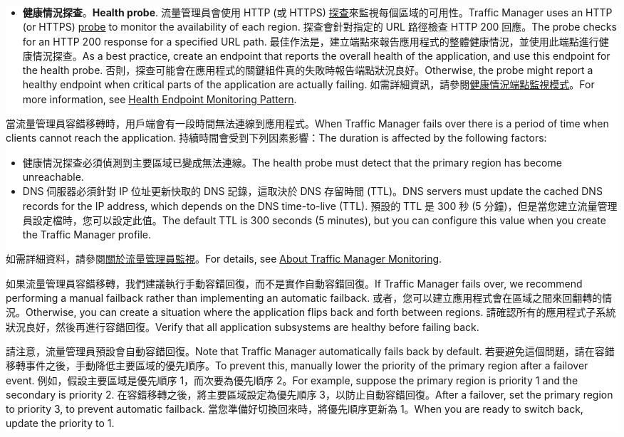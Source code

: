 - <span data-ttu-id="9d5e2-168">**健康情況探查**。</span><span class="sxs-lookup"><span data-stu-id="9d5e2-168">**Health probe**.</span></span> <span data-ttu-id="9d5e2-169">流量管理員會使用 HTTP (或 HTTPS) [探查][tm-monitoring]來監視每個區域的可用性。</span><span class="sxs-lookup"><span data-stu-id="9d5e2-169">Traffic Manager uses an HTTP (or HTTPS) [probe][tm-monitoring] to monitor the availability of each region.</span></span> <span data-ttu-id="9d5e2-170">探查會針對指定的 URL 路徑檢查 HTTP 200 回應。</span><span class="sxs-lookup"><span data-stu-id="9d5e2-170">The probe checks for an HTTP 200 response for a specified URL path.</span></span> <span data-ttu-id="9d5e2-171">最佳作法是，建立端點來報告應用程式的整體健康情況，並使用此端點進行健康情況探查。</span><span class="sxs-lookup"><span data-stu-id="9d5e2-171">As a best practice, create an endpoint that reports the overall health of the application, and use this endpoint for the health probe.</span></span> <span data-ttu-id="9d5e2-172">否則，探查可能會在應用程式的關鍵組件真的失敗時報告端點狀況良好。</span><span class="sxs-lookup"><span data-stu-id="9d5e2-172">Otherwise, the probe might report a healthy endpoint when critical parts of the application are actually failing.</span></span> <span data-ttu-id="9d5e2-173">如需詳細資訊，請參閱[健康情況端點監視模式][health-endpoint-monitoring-pattern]。</span><span class="sxs-lookup"><span data-stu-id="9d5e2-173">For more information, see [Health Endpoint Monitoring Pattern][health-endpoint-monitoring-pattern].</span></span>

<span data-ttu-id="9d5e2-174">當流量管理員容錯移轉時，用戶端會有一段時間無法連線到應用程式。</span><span class="sxs-lookup"><span data-stu-id="9d5e2-174">When Traffic Manager fails over there is a period of time when clients cannot reach the application.</span></span> <span data-ttu-id="9d5e2-175">持續時間會受到下列因素影響：</span><span class="sxs-lookup"><span data-stu-id="9d5e2-175">The duration is affected by the following factors:</span></span>

- <span data-ttu-id="9d5e2-176">健康情況探查必須偵測到主要區域已變成無法連線。</span><span class="sxs-lookup"><span data-stu-id="9d5e2-176">The health probe must detect that the primary region has become unreachable.</span></span>
- <span data-ttu-id="9d5e2-177">DNS 伺服器必須針對 IP 位址更新快取的 DNS 記錄，這取決於 DNS 存留時間 (TTL)。</span><span class="sxs-lookup"><span data-stu-id="9d5e2-177">DNS servers must update the cached DNS records for the IP address, which depends on the DNS time-to-live (TTL).</span></span> <span data-ttu-id="9d5e2-178">預設的 TTL 是 300 秒 (5 分鐘)，但是當您建立流量管理員設定檔時，您可以設定此值。</span><span class="sxs-lookup"><span data-stu-id="9d5e2-178">The default TTL is 300 seconds (5 minutes), but you can configure this value when you create the Traffic Manager profile.</span></span>

<span data-ttu-id="9d5e2-179">如需詳細資料，請參閱[關於流量管理員監視][tm-monitoring]。</span><span class="sxs-lookup"><span data-stu-id="9d5e2-179">For details, see [About Traffic Manager Monitoring][tm-monitoring].</span></span>

<span data-ttu-id="9d5e2-180">如果流量管理員容錯移轉，我們建議執行手動容錯回復，而不是實作自動容錯回復。</span><span class="sxs-lookup"><span data-stu-id="9d5e2-180">If Traffic Manager fails over, we recommend performing a manual failback rather than implementing an automatic failback.</span></span> <span data-ttu-id="9d5e2-181">或者，您可以建立應用程式會在區域之間來回翻轉的情況。</span><span class="sxs-lookup"><span data-stu-id="9d5e2-181">Otherwise, you can create a situation where the application flips back and forth between regions.</span></span> <span data-ttu-id="9d5e2-182">請確認所有的應用程式子系統狀況良好，然後再進行容錯回復。</span><span class="sxs-lookup"><span data-stu-id="9d5e2-182">Verify that all application subsystems are healthy before failing back.</span></span>

<span data-ttu-id="9d5e2-183">請注意，流量管理員預設會自動容錯回復。</span><span class="sxs-lookup"><span data-stu-id="9d5e2-183">Note that Traffic Manager automatically fails back by default.</span></span> <span data-ttu-id="9d5e2-184">若要避免這個問題，請在容錯移轉事件之後，手動降低主要區域的優先順序。</span><span class="sxs-lookup"><span data-stu-id="9d5e2-184">To prevent this, manually lower the priority of the primary region after a failover event.</span></span> <span data-ttu-id="9d5e2-185">例如，假設主要區域是優先順序 1，而次要為優先順序 2。</span><span class="sxs-lookup"><span data-stu-id="9d5e2-185">For example, suppose the primary region is priority 1 and the secondary is priority 2.</span></span> <span data-ttu-id="9d5e2-186">在容錯移轉之後，將主要區域設定為優先順序 3，以防止自動容錯回復。</span><span class="sxs-lookup"><span data-stu-id="9d5e2-186">After a failover, set the primary region to priority 3, to prevent automatic failback.</span></span> <span data-ttu-id="9d5e2-187">當您準備好切換回來時，將優先順序更新為 1。</span><span class="sxs-lookup"><span data-stu-id="9d5e2-187">When you are ready to switch back, update the priority to 1.</span></span>


[hybrid-vpn]: ../hybrid-networking/vpn.md
[azure-dns]: /azure/dns/dns-overview
[azure-sla]: https://azure.microsoft.com/support/legal/sla/
[azure-sql-db]: https://azure.microsoft.com/documentation/services/sql-database/
[health-endpoint-monitoring-pattern]: https://msdn.microsoft.com/library/dn589789.aspx
[azure-cli]: /cli/azure/
[regional-pairs]: /azure/best-practices-availability-paired-regions
[resource groups]: /azure/azure-resource-manager/resource-group-overview
[resource-group-links]: /azure/resource-group-link-resources
[resource-manager-overview]: /azure/azure-resource-manager/resource-group-overview
[services-by-region]: https://azure.microsoft.com/regions/#services
[sql-always-on]: https://msdn.microsoft.com/library/hh510230.aspx
[tablediff]: https://msdn.microsoft.com/library/ms162843.aspx
[tm-configure-failover]: /azure/traffic-manager/traffic-manager-configure-failover-routing-method
[tm-monitoring]: /azure/traffic-manager/traffic-manager-monitoring
[tm-routing]: /azure/traffic-manager/traffic-manager-routing-methods
[tm-sla]: https://azure.microsoft.com/support/legal/sla/traffic-manager
[traffic-manager]: https://azure.microsoft.com/services/traffic-manager
[visio-download]: https://archcenter.blob.core.windows.net/cdn/vm-reference-architectures.vsdx
[vnet-dns]: /azure/virtual-network/manage-virtual-network#change-dns-servers
[vnet-to-vnet]: /azure/vpn-gateway/vpn-gateway-vnet-vnet-rm-ps
[vpn-gateway]: /azure/vpn-gateway/vpn-gateway-about-vpngateways
[wsfc]: https://msdn.microsoft.com/library/hh270278.aspx